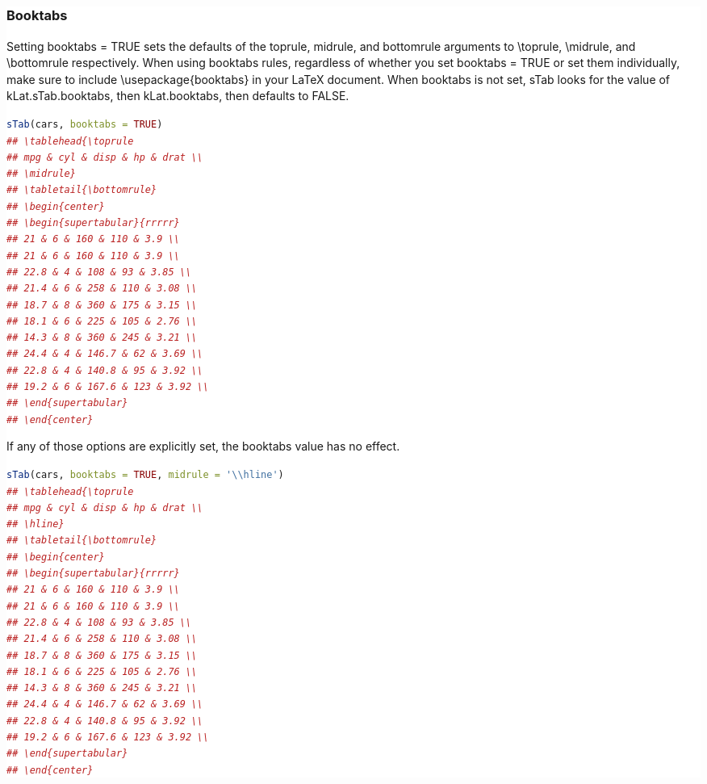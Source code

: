 ### Booktabs

Setting booktabs = TRUE sets the defaults of the toprule, midrule, and
bottomrule arguments to \\toprule, \\midrule, and \\bottomrule respectively.
When using booktabs rules, regardless of whether you set booktabs = TRUE or set
them individually, make sure to include \\usepackage{booktabs} in your LaTeX
document. When booktabs is not set, sTab looks for the value of
kLat.sTab.booktabs, then kLat.booktabs, then defaults to FALSE.


```r
sTab(cars, booktabs = TRUE)
## \tablehead{\toprule
## mpg & cyl & disp & hp & drat \\
## \midrule}
## \tabletail{\bottomrule}
## \begin{center}
## \begin{supertabular}{rrrrr}
## 21 & 6 & 160 & 110 & 3.9 \\
## 21 & 6 & 160 & 110 & 3.9 \\
## 22.8 & 4 & 108 & 93 & 3.85 \\
## 21.4 & 6 & 258 & 110 & 3.08 \\
## 18.7 & 8 & 360 & 175 & 3.15 \\
## 18.1 & 6 & 225 & 105 & 2.76 \\
## 14.3 & 8 & 360 & 245 & 3.21 \\
## 24.4 & 4 & 146.7 & 62 & 3.69 \\
## 22.8 & 4 & 140.8 & 95 & 3.92 \\
## 19.2 & 6 & 167.6 & 123 & 3.92 \\
## \end{supertabular}
## \end{center}
```

If any of those options are explicitly set, the booktabs value has no effect. 


```r
sTab(cars, booktabs = TRUE, midrule = '\\hline')
## \tablehead{\toprule
## mpg & cyl & disp & hp & drat \\
## \hline}
## \tabletail{\bottomrule}
## \begin{center}
## \begin{supertabular}{rrrrr}
## 21 & 6 & 160 & 110 & 3.9 \\
## 21 & 6 & 160 & 110 & 3.9 \\
## 22.8 & 4 & 108 & 93 & 3.85 \\
## 21.4 & 6 & 258 & 110 & 3.08 \\
## 18.7 & 8 & 360 & 175 & 3.15 \\
## 18.1 & 6 & 225 & 105 & 2.76 \\
## 14.3 & 8 & 360 & 245 & 3.21 \\
## 24.4 & 4 & 146.7 & 62 & 3.69 \\
## 22.8 & 4 & 140.8 & 95 & 3.92 \\
## 19.2 & 6 & 167.6 & 123 & 3.92 \\
## \end{supertabular}
## \end{center}
```

